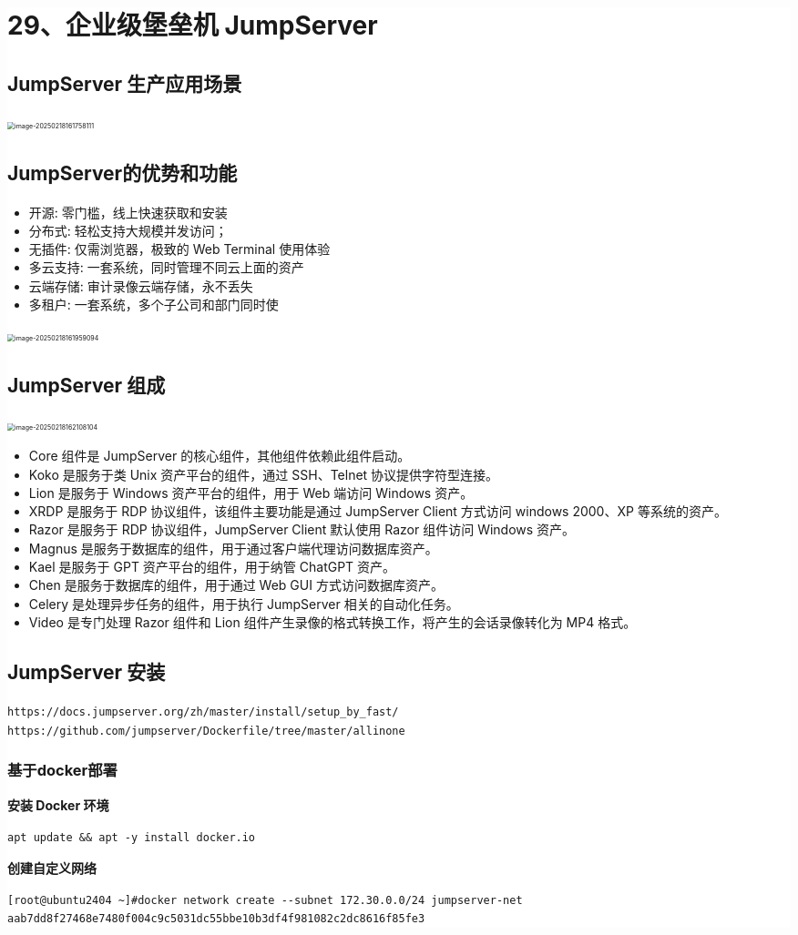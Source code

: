 # 29、企业级堡垒机 JumpServer

## JumpServer 生产应用场景

<img src="D:\桌面\mage.md\笔记\5day-png\28JumpServer 生产应用场景.png" alt="image-20250218161758111" style="zoom:50%;" />

##  JumpServer的优势和功能

- 开源: 零门槛，线上快速获取和安装 
- 分布式: 轻松支持大规模并发访问； 
- 无插件: 仅需浏览器，极致的 Web Terminal 使用体验 
- 多云支持: 一套系统，同时管理不同云上面的资产 
- 云端存储: 审计录像云端存储，永不丢失 
- 多租户: 一套系统，多个子公司和部门同时使

<img src="D:\桌面\mage.md\笔记/5day-png\28jumpserver功能列表.png" alt="image-20250218161959094" style="zoom:50%;" />

##  JumpServer 组成

<img src="D:\桌面\mage.md\笔记\5day-png\29jumpserver组成.png" alt="image-20250218162108104" style="zoom:50%;" />

- Core 组件是 JumpServer 的核心组件，其他组件依赖此组件启动。 
- Koko 是服务于类 Unix 资产平台的组件，通过 SSH、Telnet 协议提供字符型连接。 
- Lion 是服务于 Windows 资产平台的组件，用于 Web 端访问 Windows 资产。 
- XRDP 是服务于 RDP 协议组件，该组件主要功能是通过 JumpServer Client 方式访问 windows  2000、XP 等系统的资产。 
- Razor 是服务于 RDP 协议组件，JumpServer Client 默认使用 Razor 组件访问 Windows 资产。 
- Magnus 是服务于数据库的组件，用于通过客户端代理访问数据库资产。 
- Kael 是服务于 GPT 资产平台的组件，用于纳管 ChatGPT 资产。 
- Chen 是服务于数据库的组件，用于通过 Web GUI 方式访问数据库资产。 
- Celery 是处理异步任务的组件，用于执行 JumpServer 相关的自动化任务。 
- Video 是专门处理 Razor 组件和 Lion 组件产生录像的格式转换工作，将产生的会话录像转化为  MP4 格式。

##  JumpServer 安装

```
https://docs.jumpserver.org/zh/master/install/setup_by_fast/
https://github.com/jumpserver/Dockerfile/tree/master/allinone
```

### 基于docker部署

**安装 Docker 环境**

```
apt update && apt -y install docker.io
```

**创建自定义网络**

```
[root@ubuntu2404 ~]#docker network create --subnet 172.30.0.0/24 jumpserver-net
aab7dd8f27468e7480f004c9c5031dc55bbe10b3df4f981082c2dc8616f85fe3
```
